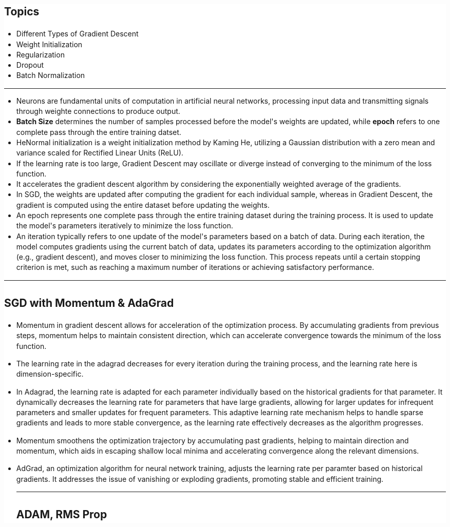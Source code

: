 ## Topics
- Different Types of Gradient Descent
- Weight Initialization
- Regularization
- Dropout
- Batch Normalization
---
- Neurons are fundamental units of computation in artificial neural networks, processing input data and transmitting signals through weighte connections to produce output.
- **Batch Size** determines the number of samples processed before the model's weights are updated, while **epoch** refers to one complete pass through the entire training datset.
- HeNormal initialization is a weight initialization method by Kaming He, utilizing a Gaussian distribution with a zero mean and variance scaled for Rectified Linear Units (ReLU).
- If the learning rate is too large, Gradient Descent may oscillate or diverge instead of converging to the minimum of the loss function.
- It accelerates the gradient descent algorithm by considering the exponentially weighted average of the gradients.
- In SGD, the weights are updated after computing the gradient for each individual sample, whereas in Gradient Descent, the gradient is computed using the entire dataset before updating the weights.
- An epoch represents one complete pass through the entire training dataset during the training process. It is used to update the model's parameters iteratively to minimize the loss function.
- An iteration typically refers to one update of the model's parameters based on a batch of data. During each iteration, the model computes gradients using the current batch of data, updates its parameters according to the optimization algorithm (e.g., gradient descent), and moves closer to minimizing the loss function. This process repeats until a certain stopping criterion is met, such as reaching a maximum number of iterations or achieving satisfactory performance.
---
## SGD with Momentum & AdaGrad

- Momentum in gradient descent allows for acceleration of the optimization process. By accumulating gradients from previous steps, momentum helps to maintain consistent direction, which can accelerate convergence towards the minimum of the loss function.
- The learning rate in the adagrad decreases for every iteration during the training process, and the learning rate here is dimension-specific.
- In Adagrad, the learning rate is adapted for each parameter individually based on the historical gradients for that parameter. It dynamically decreases the learning rate for parameters that have large gradients, allowing for larger updates for infrequent parameters and smaller updates for frequent parameters. This adaptive learning rate mechanism helps to handle sparse gradients and leads to more stable convergence, as the learning rate effectively decreases as the algorithm progresses.
- Momentum smoothens the optimization trajectory by accumulating past gradients, helping to maintain direction and momentum, which aids in escaping shallow local minima and accelerating convergence along the relevant dimensions.
- AdGrad, an optimization algorithm for neural network training, adjusts the learning rate per paramter based on historical gradients. It addresses the issue of vanishing or exploding gradients, promoting stable and efficient training.
  
  ---
  ## ADAM, RMS Prop
